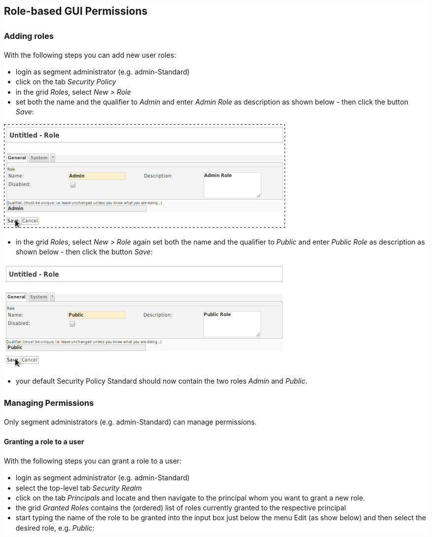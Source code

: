 ## Role-based GUI Permissions ##

### Adding roles ###
With the following steps you can add new user roles:

* login as segment administrator (e.g. admin-Standard)
* click on the tab _Security Policy_
* in the grid _Roles_, select _New > Role_
* set both the name and the qualifier to _Admin_ and enter _Admin Role_ as description as shown below - then click the button _Save_:

![img](40/Admin/files/ManagingSecurity/pic160.png)

* in the grid _Roles_, select _New > Role_ again set both the name and the qualifier to _Public_ and enter _Public Role_ as description as shown below - then click the button _Save_:

![img](40/Admin/files/ManagingSecurity/pic170.png)

* your default Security Policy Standard should now contain the two roles _Admin_ and _Public_.

### Managing Permissions ###
Only segment administrators (e.g. admin-Standard) can manage permissions. 

#### Granting a role to a user ####
With the following steps you can grant a role to a user:

* login as segment administrator (e.g. admin-Standard)
* select the top-level tab _Security Realm_
* click on the tab _Principals_ and locate and then navigate to the principal whom you want to grant a new role.
* the grid _Granted Roles_ contains the (ordered) list of roles currently granted to the respective principal
* start typing the name of the role to be granted into the input box just below the menu Edit (as show below) and then select the desired role, e.g. _Public_:
